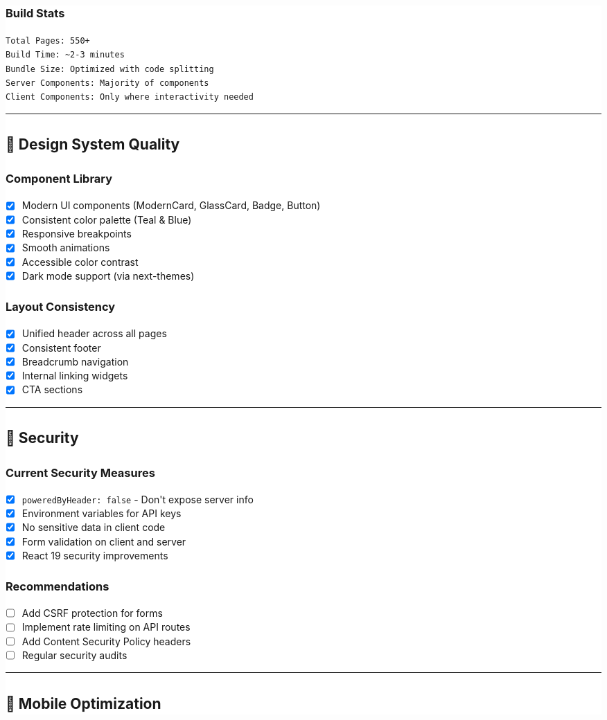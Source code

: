 ### **Build Stats**
```
Total Pages: 550+
Build Time: ~2-3 minutes
Bundle Size: Optimized with code splitting
Server Components: Majority of components
Client Components: Only where interactivity needed
```

---

## 🎨 **Design System Quality**

### **Component Library**
- [x] Modern UI components (ModernCard, GlassCard, Badge, Button)
- [x] Consistent color palette (Teal & Blue)
- [x] Responsive breakpoints
- [x] Smooth animations
- [x] Accessible color contrast
- [x] Dark mode support (via next-themes)

### **Layout Consistency**
- [x] Unified header across all pages
- [x] Consistent footer
- [x] Breadcrumb navigation
- [x] Internal linking widgets
- [x] CTA sections

---

## 🔐 **Security**

### **Current Security Measures**
- [x] `poweredByHeader: false` - Don't expose server info
- [x] Environment variables for API keys
- [x] No sensitive data in client code
- [x] Form validation on client and server
- [x] React 19 security improvements

### **Recommendations**
- [ ] Add CSRF protection for forms
- [ ] Implement rate limiting on API routes
- [ ] Add Content Security Policy headers
- [ ] Regular security audits

---

## 📱 **Mobile Optimization**
